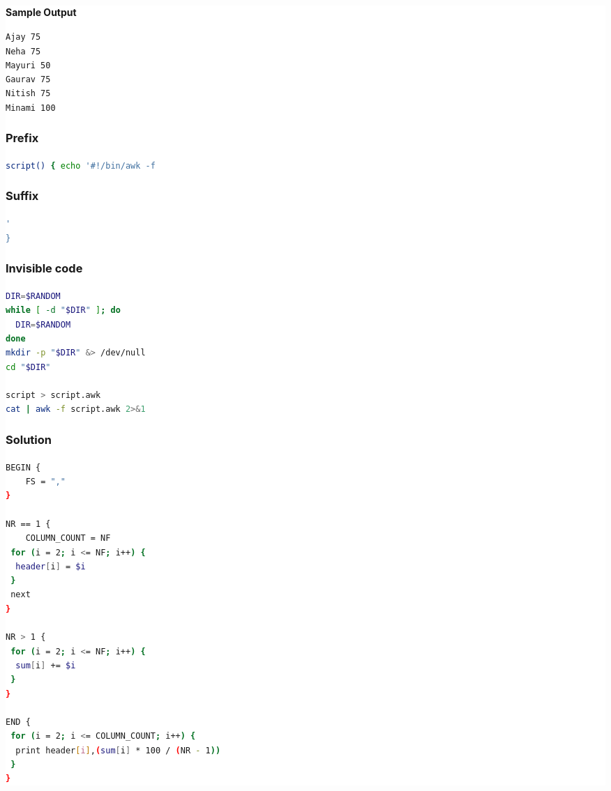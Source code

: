 **Sample Output**

```text
Ajay 75
Neha 75
Mayuri 50
Gaurav 75
Nitish 75
Minami 100
```

### Prefix

```bash
script() { echo '#!/bin/awk -f
```

### Suffix

```bash
'
}
```

### Invisible code

```bash
DIR=$RANDOM
while [ -d "$DIR" ]; do
  DIR=$RANDOM
done
mkdir -p "$DIR" &> /dev/null
cd "$DIR"

script > script.awk
cat | awk -f script.awk 2>&1
```

### Solution

```bash
BEGIN {
    FS = ","
}

NR == 1 {
    COLUMN_COUNT = NF
 for (i = 2; i <= NF; i++) {
  header[i] = $i
 }
 next
}

NR > 1 {
 for (i = 2; i <= NF; i++) {
  sum[i] += $i
 }
}

END {
 for (i = 2; i <= COLUMN_COUNT; i++) {
  print header[i],(sum[i] * 100 / (NR - 1))
 }
}
```
